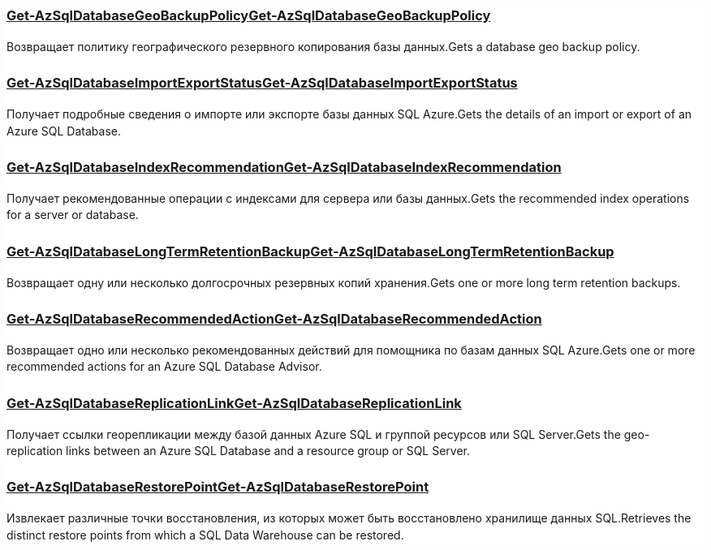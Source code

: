### [<span data-ttu-id="60bd1-161">Get-AzSqlDatabaseGeoBackupPolicy</span><span class="sxs-lookup"><span data-stu-id="60bd1-161">Get-AzSqlDatabaseGeoBackupPolicy</span></span>](Get-AzSqlDatabaseGeoBackupPolicy.md)
<span data-ttu-id="60bd1-162">Возвращает политику географического резервного копирования базы данных.</span><span class="sxs-lookup"><span data-stu-id="60bd1-162">Gets a database geo backup policy.</span></span>

### [<span data-ttu-id="60bd1-163">Get-AzSqlDatabaseImportExportStatus</span><span class="sxs-lookup"><span data-stu-id="60bd1-163">Get-AzSqlDatabaseImportExportStatus</span></span>](Get-AzSqlDatabaseImportExportStatus.md)
<span data-ttu-id="60bd1-164">Получает подробные сведения о импорте или экспорте базы данных SQL Azure.</span><span class="sxs-lookup"><span data-stu-id="60bd1-164">Gets the details of an import or export of an Azure SQL Database.</span></span>

### [<span data-ttu-id="60bd1-165">Get-AzSqlDatabaseIndexRecommendation</span><span class="sxs-lookup"><span data-stu-id="60bd1-165">Get-AzSqlDatabaseIndexRecommendation</span></span>](Get-AzSqlDatabaseIndexRecommendation.md)
<span data-ttu-id="60bd1-166">Получает рекомендованные операции с индексами для сервера или базы данных.</span><span class="sxs-lookup"><span data-stu-id="60bd1-166">Gets the recommended index operations for a server or database.</span></span>

### [<span data-ttu-id="60bd1-167">Get-AzSqlDatabaseLongTermRetentionBackup</span><span class="sxs-lookup"><span data-stu-id="60bd1-167">Get-AzSqlDatabaseLongTermRetentionBackup</span></span>](Get-AzSqlDatabaseLongTermRetentionBackup.md)
<span data-ttu-id="60bd1-168">Возвращает одну или несколько долгосрочных резервных копий хранения.</span><span class="sxs-lookup"><span data-stu-id="60bd1-168">Gets one or more long term retention backups.</span></span>

### [<span data-ttu-id="60bd1-169">Get-AzSqlDatabaseRecommendedAction</span><span class="sxs-lookup"><span data-stu-id="60bd1-169">Get-AzSqlDatabaseRecommendedAction</span></span>](Get-AzSqlDatabaseRecommendedAction.md)
<span data-ttu-id="60bd1-170">Возвращает одно или несколько рекомендованных действий для помощника по базам данных SQL Azure.</span><span class="sxs-lookup"><span data-stu-id="60bd1-170">Gets one or more recommended actions for an Azure SQL Database Advisor.</span></span>

### [<span data-ttu-id="60bd1-171">Get-AzSqlDatabaseReplicationLink</span><span class="sxs-lookup"><span data-stu-id="60bd1-171">Get-AzSqlDatabaseReplicationLink</span></span>](Get-AzSqlDatabaseReplicationLink.md)
<span data-ttu-id="60bd1-172">Получает ссылки георепликации между базой данных Azure SQL и группой ресурсов или SQL Server.</span><span class="sxs-lookup"><span data-stu-id="60bd1-172">Gets the geo-replication links between an Azure SQL Database and a resource group or SQL Server.</span></span>

### [<span data-ttu-id="60bd1-173">Get-AzSqlDatabaseRestorePoint</span><span class="sxs-lookup"><span data-stu-id="60bd1-173">Get-AzSqlDatabaseRestorePoint</span></span>](Get-AzSqlDatabaseRestorePoint.md)
<span data-ttu-id="60bd1-174">Извлекает различные точки восстановления, из которых может быть восстановлено хранилище данных SQL.</span><span class="sxs-lookup"><span data-stu-id="60bd1-174">Retrieves the distinct restore points from which a SQL Data Warehouse can be restored.</span></span>

